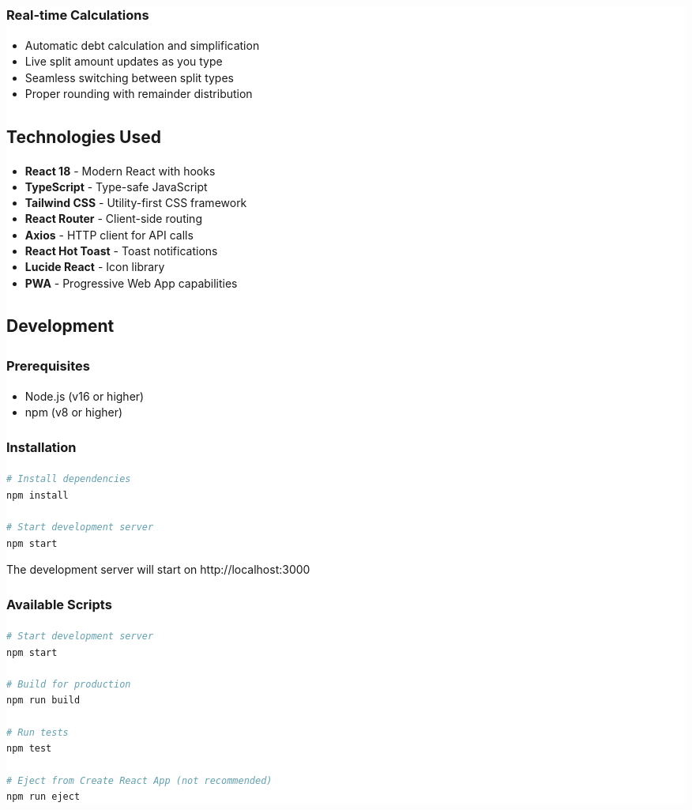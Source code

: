 ### Real-time Calculations
- Automatic debt calculation and simplification
- Live split amount updates as you type
- Seamless switching between split types
- Proper rounding with remainder distribution

## Technologies Used

- **React 18** - Modern React with hooks
- **TypeScript** - Type-safe JavaScript
- **Tailwind CSS** - Utility-first CSS framework
- **React Router** - Client-side routing
- **Axios** - HTTP client for API calls
- **React Hot Toast** - Toast notifications
- **Lucide React** - Icon library
- **PWA** - Progressive Web App capabilities

## Development

### Prerequisites

- Node.js (v16 or higher)
- npm (v8 or higher)

### Installation

```bash
# Install dependencies
npm install

# Start development server
npm start
```

The development server will start on http://localhost:3000

### Available Scripts

```bash
# Start development server
npm start

# Build for production
npm run build

# Run tests
npm test

# Eject from Create React App (not recommended)
npm run eject
```
